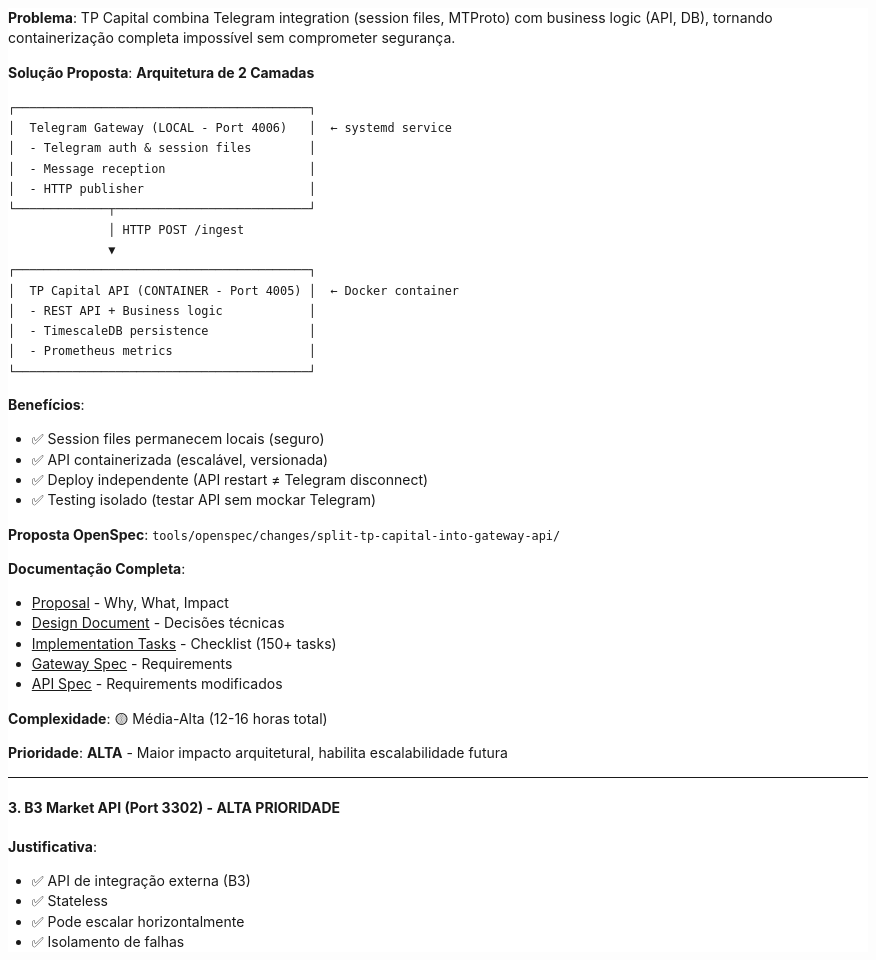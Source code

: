 **Problema**: TP Capital combina Telegram integration (session files, MTProto) com business logic (API, DB), tornando containerização completa impossível sem comprometer segurança.

**Solução Proposta**: **Arquitetura de 2 Camadas**

```
┌─────────────────────────────────────────┐
│  Telegram Gateway (LOCAL - Port 4006)   │  ← systemd service
│  - Telegram auth & session files        │
│  - Message reception                    │
│  - HTTP publisher                       │
└─────────────┬───────────────────────────┘
              │ HTTP POST /ingest
              ▼
┌─────────────────────────────────────────┐
│  TP Capital API (CONTAINER - Port 4005) │  ← Docker container
│  - REST API + Business logic            │
│  - TimescaleDB persistence              │
│  - Prometheus metrics                   │
└─────────────────────────────────────────┘
```

**Benefícios**:
- ✅ Session files permanecem locais (seguro)
- ✅ API containerizada (escalável, versionada)
- ✅ Deploy independente (API restart ≠ Telegram disconnect)
- ✅ Testing isolado (testar API sem mockar Telegram)

**Proposta OpenSpec**: `tools/openspec/changes/split-tp-capital-into-gateway-api/`

**Documentação Completa**:
- [Proposal](tools/openspec/changes/split-tp-capital-into-gateway-api/proposal.md) - Why, What, Impact
- [Design Document](tools/openspec/changes/split-tp-capital-into-gateway-api/design.md) - Decisões técnicas
- [Implementation Tasks](tools/openspec/changes/split-tp-capital-into-gateway-api/tasks.md) - Checklist (150+ tasks)
- [Gateway Spec](tools/openspec/changes/split-tp-capital-into-gateway-api/specs/tp-capital-telegram-gateway/spec.md) - Requirements
- [API Spec](tools/openspec/changes/split-tp-capital-into-gateway-api/specs/tp-capital-api/spec.md) - Requirements modificados

**Complexidade**: 🟡 Média-Alta (12-16 horas total)

**Prioridade**: **ALTA** - Maior impacto arquitetural, habilita escalabilidade futura

---

#### 3. **B3 Market API** (Port 3302) - **ALTA PRIORIDADE**
**Justificativa**:
- ✅ API de integração externa (B3)
- ✅ Stateless
- ✅ Pode escalar horizontalmente
- ✅ Isolamento de falhas
